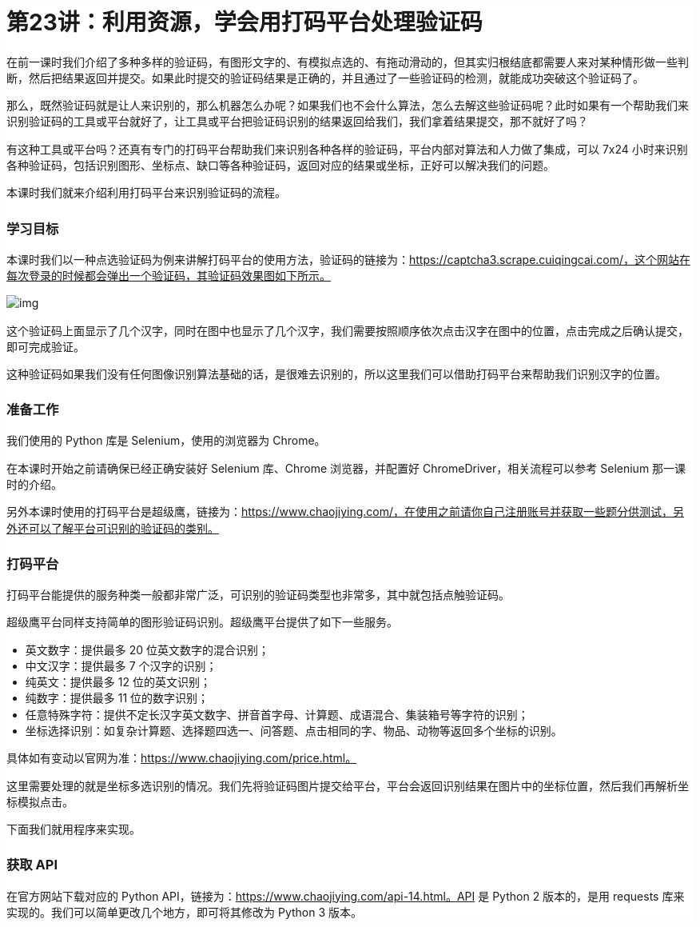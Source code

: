 # 第23讲：利用资源，学会用打码平台处理验证码

在前一课时我们介绍了多种多样的验证码，有图形文字的、有模拟点选的、有拖动滑动的，但其实归根结底都需要人来对某种情形做一些判断，然后把结果返回并提交。如果此时提交的验证码结果是正确的，并且通过了一些验证码的检测，就能成功突破这个验证码了。

那么，既然验证码就是让人来识别的，那么机器怎么办呢？如果我们也不会什么算法，怎么去解这些验证码呢？此时如果有一个帮助我们来识别验证码的工具或平台就好了，让工具或平台把验证码识别的结果返回给我们，我们拿着结果提交，那不就好了吗？

有这种工具或平台吗？还真有专门的打码平台帮助我们来识别各种各样的验证码，平台内部对算法和人力做了集成，可以 7x24 小时来识别各种验证码，包括识别图形、坐标点、缺口等各种验证码，返回对应的结果或坐标，正好可以解决我们的问题。

本课时我们就来介绍利用打码平台来识别验证码的流程。

### 学习目标

本课时我们以一种点选验证码为例来讲解打码平台的使用方法，验证码的链接为：https://captcha3.scrape.cuiqingcai.com/，这个网站在每次登录的时候都会弹出一个验证码，其验证码效果图如下所示。

![img](https://s0.lgstatic.com/i/image3/M01/8A/25/Cgq2xl6ZWNWAUhQaAAMYtARC5aI058.png)

这个验证码上面显示了几个汉字，同时在图中也显示了几个汉字，我们需要按照顺序依次点击汉字在图中的位置，点击完成之后确认提交，即可完成验证。

这种验证码如果我们没有任何图像识别算法基础的话，是很难去识别的，所以这里我们可以借助打码平台来帮助我们识别汉字的位置。

### 准备工作

我们使用的 Python 库是 Selenium，使用的浏览器为 Chrome。

在本课时开始之前请确保已经正确安装好 Selenium 库、Chrome 浏览器，并配置好 ChromeDriver，相关流程可以参考 Selenium 那一课时的介绍。

另外本课时使用的打码平台是超级鹰，链接为：https://www.chaojiying.com/，在使用之前请你自己注册账号并获取一些题分供测试，另外还可以了解平台可识别的验证码的类别。

### 打码平台

打码平台能提供的服务种类一般都非常广泛，可识别的验证码类型也非常多，其中就包括点触验证码。

超级鹰平台同样支持简单的图形验证码识别。超级鹰平台提供了如下一些服务。

- 英文数字：提供最多 20 位英文数字的混合识别；
- 中文汉字：提供最多 7 个汉字的识别；
- 纯英文：提供最多 12 位的英文识别；
- 纯数字：提供最多 11 位的数字识别；
- 任意特殊字符：提供不定长汉字英文数字、拼音首字母、计算题、成语混合、集装箱号等字符的识别；
- 坐标选择识别：如复杂计算题、选择题四选一、问答题、点击相同的字、物品、动物等返回多个坐标的识别。

具体如有变动以官网为准：https://www.chaojiying.com/price.html。

这里需要处理的就是坐标多选识别的情况。我们先将验证码图片提交给平台，平台会返回识别结果在图片中的坐标位置，然后我们再解析坐标模拟点击。

下面我们就用程序来实现。

### 获取 API

在官方网站下载对应的 Python API，链接为：https://www.chaojiying.com/api-14.html。API 是 Python 2 版本的，是用 requests 库来实现的。我们可以简单更改几个地方，即可将其修改为 Python 3 版本。
